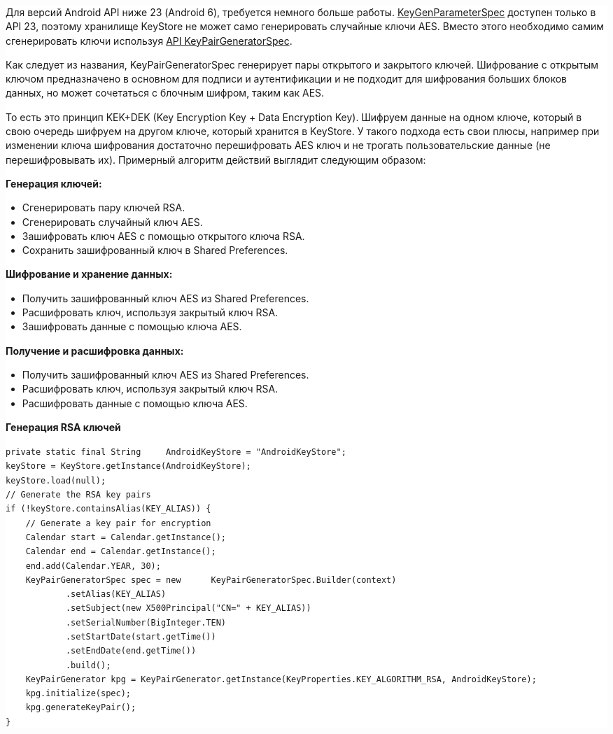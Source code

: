 Для версий Android API ниже 23 (Android 6), требуется немного больше работы. [KeyGenParameterSpec](https://developer.android.com/reference/android/security/keystore/KeyGenParameterSpec.html) доступен только в API 23, поэтому хранилище KeyStore не может само генерировать случайные ключи AES. Вместо этого необходимо самим сгенерировать ключи используя [API KeyPairGeneratorSpec](https://developer.android.com/reference/android/security/KeyPairGeneratorSpec.html).

Как следует из названия, KeyPairGeneratorSpec генерирует пары открытого и закрытого ключей. Шифрование с открытым ключом предназначено в основном для подписи и аутентификации и не подходит для шифрования больших блоков данных, но может сочетаться с блочным шифром, таким как AES.

То есть это принцип KEK+DEK (Key Encryption Key + Data Encryption Key). Шифруем данные на одном ключе, который в свою очередь шифруем на другом ключе, который хранится в KeyStore. У такого подхода есть свои плюсы, например при изменении ключа шифрования достаточно перешифровать AES ключ и не трогать пользовательские данные (не перешифровывать их). Примерный алгоритм действий выглядит следующим образом:

**Генерация ключей:**

* Сгенерировать пару ключей RSA.
* Сгенерировать случайный ключ AES.
* Зашифровать ключ AES с помощью открытого ключа RSA.
* Сохранить зашифрованный ключ в Shared Preferences.

**Шифрование и хранение данных:**

* Получить зашифрованный ключ AES из Shared Preferences.
* Расшифровать ключ, используя закрытый ключ RSA.
* Зашифровать данные с помощью ключа AES.

**Получение и расшифровка данных:**

* Получить зашифрованный ключ AES из Shared Preferences.
* Расшифровать ключ, используя закрытый ключ RSA.
* Расшифровать данные с помощью ключа AES.

**Генерация RSA ключей**

    private static final String     AndroidKeyStore = "AndroidKeyStore";
    keyStore = KeyStore.getInstance(AndroidKeyStore);
    keyStore.load(null);
    // Generate the RSA key pairs
    if (!keyStore.containsAlias(KEY_ALIAS)) {
        // Generate a key pair for encryption
        Calendar start = Calendar.getInstance();
        Calendar end = Calendar.getInstance();
        end.add(Calendar.YEAR, 30);
        KeyPairGeneratorSpec spec = new      KeyPairGeneratorSpec.Builder(context)
                .setAlias(KEY_ALIAS)
                .setSubject(new X500Principal("CN=" + KEY_ALIAS))
                .setSerialNumber(BigInteger.TEN)
                .setStartDate(start.getTime())
                .setEndDate(end.getTime())
                .build();
        KeyPairGenerator kpg = KeyPairGenerator.getInstance(KeyProperties.KEY_ALGORITHM_RSA, AndroidKeyStore);
        kpg.initialize(spec);
        kpg.generateKeyPair();
    }
